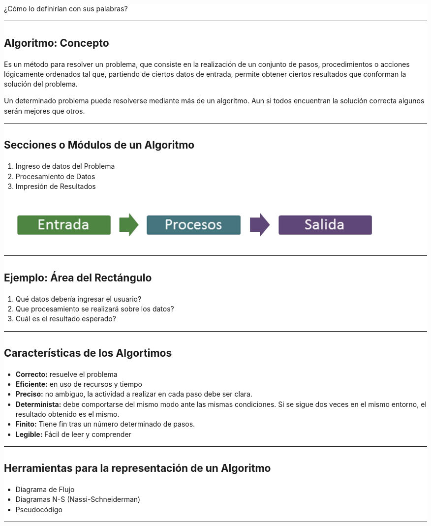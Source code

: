 ¿Cómo lo definirían con sus palabras?
    
---
## Algoritmo: Concepto
Es un método para resolver un problema, que consiste en la realización de un conjunto de pasos, procedimientos o acciones 
lógicamente ordenados tal que, partiendo de ciertos datos de entrada, permite obtener ciertos resultados que conforman la solución del problema.
    
Un determinado problema puede resolverse mediante más de un algoritmo.
Aun si todos encuentran la solución correcta  algunos serán mejores que otros.
    
---
## Secciones o Módulos de un Algoritmo
1. Ingreso de datos del Problema
2. Procesamiento de Datos
3. Impresión de Resultados

![Secciones Algoritmo](images/U1_resolucion_problemas/secciones_algoritmo.png)

---
## Ejemplo: Área del Rectángulo
1. Qué datos debería ingresar el usuario?
2. Que procesamiento se realizará sobre los datos?
3. Cuál es el resultado esperado?

---
## Características de los Algortimos

* **Correcto:** resuelve el problema
* **Eficiente:** en uso de recursos y tiempo
* **Preciso:** no ambiguo, la actividad a realizar  en cada paso debe ser clara.
* **Determinista:** debe comportarse del mismo modo ante las mismas condiciones. Si se sigue dos veces en el mismo entorno, el resultado obtenido es el mismo.
* **Finito:** Tiene fin tras un número determinado de pasos.
* **Legible:** Fácil de leer y comprender

---
## Herramientas para la representación de un Algoritmo
* Diagrama de Flujo
* Diagramas N-S (Nassi-Schneiderman)
* Pseudocódigo

---